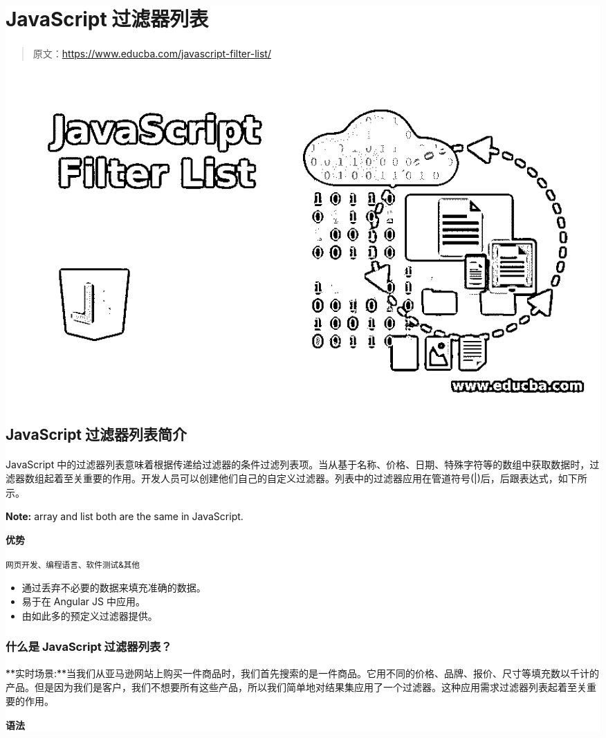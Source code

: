 # JavaScript 过滤器列表

> 原文：<https://www.educba.com/javascript-filter-list/>

![JavaScript Filter List](img/4d712ab8edb14a8e0dcb5a070857681a.png)



## JavaScript 过滤器列表简介

JavaScript 中的过滤器列表意味着根据传递给过滤器的条件过滤列表项。当从基于名称、价格、日期、特殊字符等的数组中获取数据时，过滤器数组起着至关重要的作用。开发人员可以创建他们自己的自定义过滤器。列表中的过滤器应用在管道符号(|)后，后跟表达式，如下所示。

**Note:** array and list both are the same in JavaScript.

**优势**

<small>网页开发、编程语言、软件测试&其他</small>

*   通过丢弃不必要的数据来填充准确的数据。
*   易于在 Angular JS 中应用。
*   由如此多的预定义过滤器提供。

### 什么是 JavaScript 过滤器列表？

**实时场景:**当我们从亚马逊网站上购买一件商品时，我们首先搜索的是一件商品。它用不同的价格、品牌、报价、尺寸等填充数以千计的产品。但是因为我们是客户，我们不想要所有这些产品，所以我们简单地对结果集应用了一个过滤器。这种应用需求过滤器列表起着至关重要的作用。

**语法**
